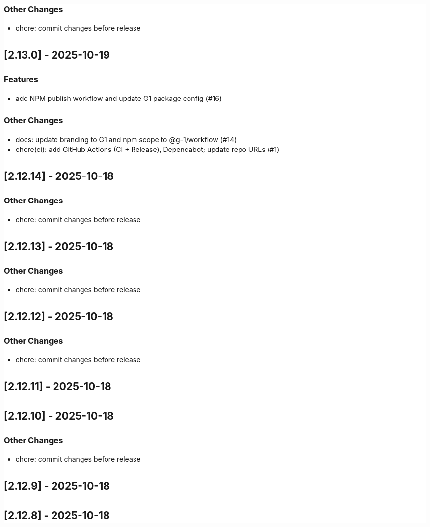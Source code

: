 ### Other Changes

- chore: commit changes before release


## [2.13.0] - 2025-10-19

### Features

- add NPM publish workflow and update G1 package config (#16)

### Other Changes

- docs: update branding to G1 and npm scope to @g-1/workflow (#14)
- chore(ci): add GitHub Actions (CI + Release), Dependabot; update repo URLs (#1)


## [2.12.14] - 2025-10-18

### Other Changes

- chore: commit changes before release


## [2.12.13] - 2025-10-18

### Other Changes

- chore: commit changes before release


## [2.12.12] - 2025-10-18

### Other Changes

- chore: commit changes before release


## [2.12.11] - 2025-10-18


## [2.12.10] - 2025-10-18

### Other Changes

- chore: commit changes before release


## [2.12.9] - 2025-10-18


## [2.12.8] - 2025-10-18
